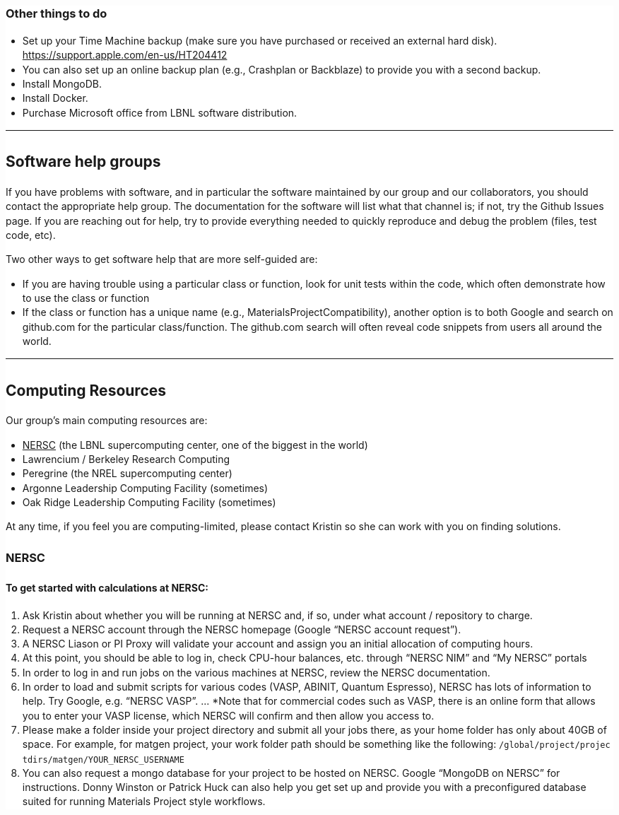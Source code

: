### Other things to do
* Set up your Time Machine backup (make sure you have purchased or received an external hard disk).
https://support.apple.com/en-us/HT204412
* You can also set up an online backup plan (e.g., Crashplan or Backblaze) to provide you with a second backup.
* Install MongoDB.
* Install Docker.
* Purchase Microsoft office from LBNL software distribution.

-----------------------------------------------------------------------------------------------------------------------------

## Software help groups <a name="softwaresupport"></a>
If you have problems with software, and in particular the software maintained by our group and our collaborators, you should contact the appropriate help group. The documentation for the software will list what that channel is; if not, try the Github Issues page. If you are reaching out for help, try to provide everything needed to quickly reproduce and debug the problem (files, test code, etc).

Two other ways to get software help that are more self-guided are:
* If you are having trouble using a particular class or function, look for unit tests within the code, which often demonstrate how to use the class or function
* If the class or function has a unique name (e.g., MaterialsProjectCompatibility), another option is to both Google and search on github.com for the particular class/function. The github.com search will often reveal code snippets from users all around the world. 

-----------------------------------------------------------------------------------------------------------------------------

## Computing Resources <a name="computing"></a>
Our group’s main computing resources are:
* [NERSC](#nersc) (the LBNL supercomputing center, one of the biggest in the world)
* Lawrencium / Berkeley Research Computing
* Peregrine (the NREL supercomputing center)
* Argonne Leadership Computing Facility (sometimes)
* Oak Ridge Leadership Computing Facility (sometimes)

At any time, if you feel you are computing-limited, please contact Kristin so she can work with you on finding solutions.

### NERSC <a name="nersc"></a>

#### To get started with calculations at NERSC: <a name="startnersc"></a>
1. Ask Kristin about whether you will be running at NERSC and, if so, under what account / repository to charge.
2. Request a NERSC account through the NERSC homepage (Google “NERSC account request”).
3. A NERSC Liason or PI Proxy will validate your account and assign you an initial allocation of computing hours.
4. At this point, you should be able to log in, check CPU-hour balances, etc. through “NERSC NIM” and “My NERSC” portals
5. In order to log in and run jobs on the various machines at NERSC, review the NERSC documentation.
6. In order to load and submit scripts for various codes (VASP, ABINIT, Quantum Espresso), NERSC has lots of information to help. Try Google, e.g. “NERSC VASP”.
... *Note that for commercial codes such as VASP, there is an online form that allows you to enter your VASP license, which NERSC will confirm and then allow you access to.
7. Please make a folder inside your project directory and submit all your jobs there, as your home folder has only about 40GB of space. For example, for matgen project, your work folder path should be something like the following:
`/global/project/projectdirs/matgen/YOUR_NERSC_USERNAME`
8. You can also request a mongo database for your project to be hosted on NERSC. Google “MongoDB on NERSC” for instructions. Donny Winston or Patrick Huck can also help you get set up and provide you with a preconfigured database suited for running Materials Project style workflows.
